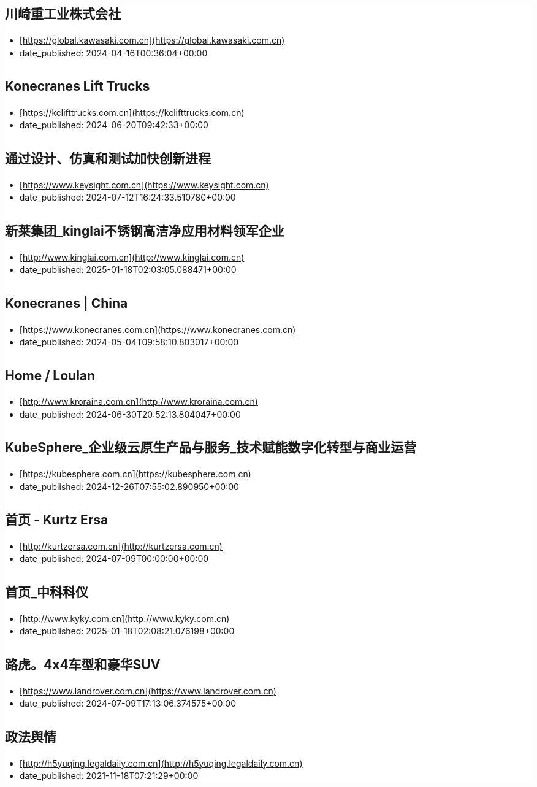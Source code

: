  ## 川崎重工业株式会社
 - [https://global.kawasaki.com.cn](https://global.kawasaki.com.cn)
 - date_published: 2024-04-16T00:36:04+00:00

 ## Konecranes Lift Trucks
 - [https://kclifttrucks.com.cn](https://kclifttrucks.com.cn)
 - date_published: 2024-06-20T09:42:33+00:00

 ## 通过设计、仿真和测试加快创新进程
 - [https://www.keysight.com.cn](https://www.keysight.com.cn)
 - date_published: 2024-07-12T16:24:33.510780+00:00

 ## 新莱集团_kinglai不锈钢高洁净应用材料领军企业
 - [http://www.kinglai.com.cn](http://www.kinglai.com.cn)
 - date_published: 2025-01-18T02:03:05.088471+00:00

 ## Konecranes | China
 - [https://www.konecranes.com.cn](https://www.konecranes.com.cn)
 - date_published: 2024-05-04T09:58:10.803017+00:00

 ## Home / Loulan
 - [http://www.kroraina.com.cn](http://www.kroraina.com.cn)
 - date_published: 2024-06-30T20:52:13.804047+00:00

 ## KubeSphere_企业级云原生产品与服务_技术赋能数字化转型与商业运营
 - [https://kubesphere.com.cn](https://kubesphere.com.cn)
 - date_published: 2024-12-26T07:55:02.890950+00:00

 ## 首页 - Kurtz Ersa
 - [http://kurtzersa.com.cn](http://kurtzersa.com.cn)
 - date_published: 2024-07-09T00:00:00+00:00

 ## 首页_中科科仪
 - [http://www.kyky.com.cn](http://www.kyky.com.cn)
 - date_published: 2025-01-18T02:08:21.076198+00:00

 ## 路虎。4x4车型和豪华SUV
 - [https://www.landrover.com.cn](https://www.landrover.com.cn)
 - date_published: 2024-07-09T17:13:06.374575+00:00

 ## 政法舆情
 - [http://h5yuqing.legaldaily.com.cn](http://h5yuqing.legaldaily.com.cn)
 - date_published: 2021-11-18T07:21:29+00:00
